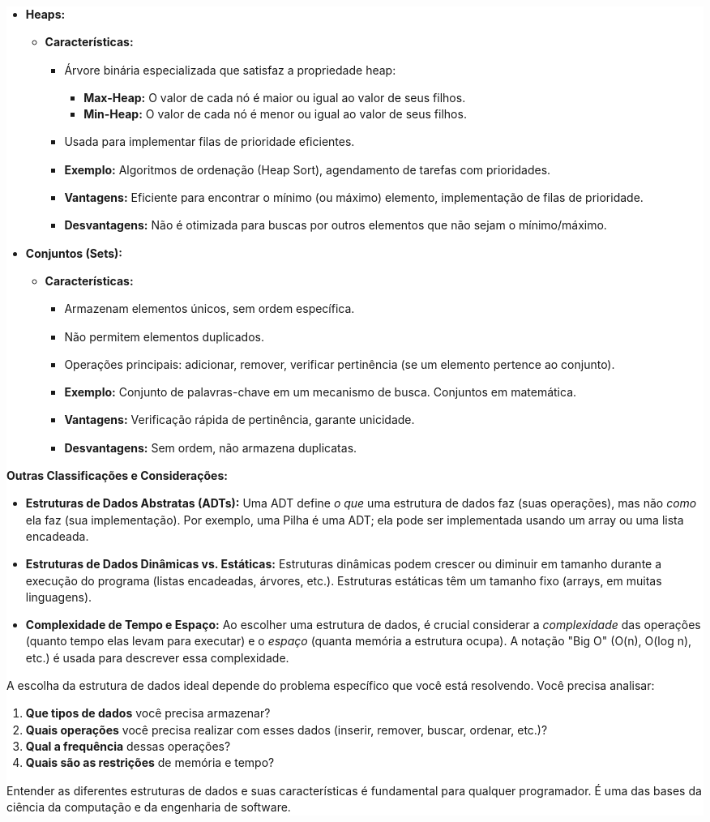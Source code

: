    *  **Heaps:**
	    * **Características:**
			* Árvore binária especializada que satisfaz a propriedade heap:
			    *  **Max-Heap:** O valor de cada nó é maior ou igual ao valor de seus filhos.
				*  **Min-Heap:**  O valor de cada nó é menor ou igual ao valor de seus filhos.
			* Usada para implementar filas de prioridade eficientes.
			
			* **Exemplo:** Algoritmos de ordenação (Heap Sort), agendamento de tarefas com prioridades.
			
		    * **Vantagens:** Eficiente para encontrar o mínimo (ou máximo) elemento, implementação de filas de prioridade.
		    * **Desvantagens:** Não é otimizada para buscas por outros elementos que não sejam o mínimo/máximo.

   *   **Conjuntos (Sets):**
	    * **Características:**
	        * Armazenam elementos únicos, sem ordem específica.
	        * Não permitem elementos duplicados.
	        * Operações principais: adicionar, remover, verificar pertinência (se um elemento pertence ao conjunto).
	        
	        * **Exemplo:** Conjunto de palavras-chave em um mecanismo de busca.  Conjuntos em matemática.
	        
	        * **Vantagens:** Verificação rápida de pertinência, garante unicidade.
	        * **Desvantagens:** Sem ordem, não armazena duplicatas.

**Outras Classificações e Considerações:**

*   **Estruturas de Dados Abstratas (ADTs):**  Uma ADT define *o que* uma estrutura de dados faz (suas operações), mas não *como* ela faz (sua implementação).  Por exemplo, uma Pilha é uma ADT; ela pode ser implementada usando um array ou uma lista encadeada.

*   **Estruturas de Dados Dinâmicas vs. Estáticas:**  Estruturas dinâmicas podem crescer ou diminuir em tamanho durante a execução do programa (listas encadeadas, árvores, etc.).  Estruturas estáticas têm um tamanho fixo (arrays, em muitas linguagens).

*   **Complexidade de Tempo e Espaço:**  Ao escolher uma estrutura de dados, é crucial considerar a *complexidade* das operações (quanto tempo elas levam para executar) e o *espaço* (quanta memória a estrutura ocupa).  A notação "Big O" (O(n), O(log n), etc.) é usada para descrever essa complexidade.

A escolha da estrutura de dados ideal depende do problema específico que você está resolvendo.  Você precisa analisar:

1.  **Que tipos de dados** você precisa armazenar?
2.  **Quais operações** você precisa realizar com esses dados (inserir, remover, buscar, ordenar, etc.)?
3.  **Qual a frequência** dessas operações?
4.  **Quais são as restrições** de memória e tempo?

Entender as diferentes estruturas de dados e suas características é fundamental para qualquer programador.  É uma das bases da ciência da computação e da engenharia de software.
